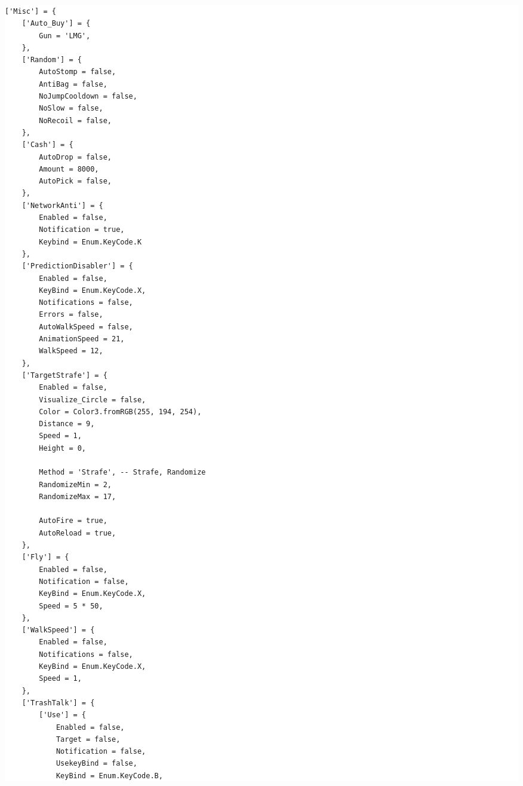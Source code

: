     ['Misc'] = {
        ['Auto_Buy'] = {
            Gun = 'LMG',
        },
        ['Random'] = {
            AutoStomp = false,
            AntiBag = false,
            NoJumpCooldown = false,
            NoSlow = false,
            NoRecoil = false,
        },
        ['Cash'] = {
            AutoDrop = false,
            Amount = 8000,
            AutoPick = false,
        },
        ['NetworkAnti'] = {
            Enabled = false,
            Notification = true,
            Keybind = Enum.KeyCode.K
        },
        ['PredictionDisabler'] = {
            Enabled = false,
            KeyBind = Enum.KeyCode.X,
            Notifications = false,
            Errors = false,
            AutoWalkSpeed = false,
            AnimationSpeed = 21,
            WalkSpeed = 12,
        },
        ['TargetStrafe'] = {
            Enabled = false,
            Visualize_Circle = false,
            Color = Color3.fromRGB(255, 194, 254),
            Distance = 9,
            Speed = 1,
            Height = 0,
  
            Method = 'Strafe', -- Strafe, Randomize
            RandomizeMin = 2,
            RandomizeMax = 17,

            AutoFire = true,
            AutoReload = true,
        },
        ['Fly'] = {
            Enabled = false,
            Notification = false,
            KeyBind = Enum.KeyCode.X,
            Speed = 5 * 50,
        },
        ['WalkSpeed'] = {
            Enabled = false,
            Notifications = false,
            KeyBind = Enum.KeyCode.X,
            Speed = 1,
        },
        ['TrashTalk'] = {
            ['Use'] = {
                Enabled = false,
                Target = false,
                Notification = false,
                UsekeyBind = false,
                KeyBind = Enum.KeyCode.B,